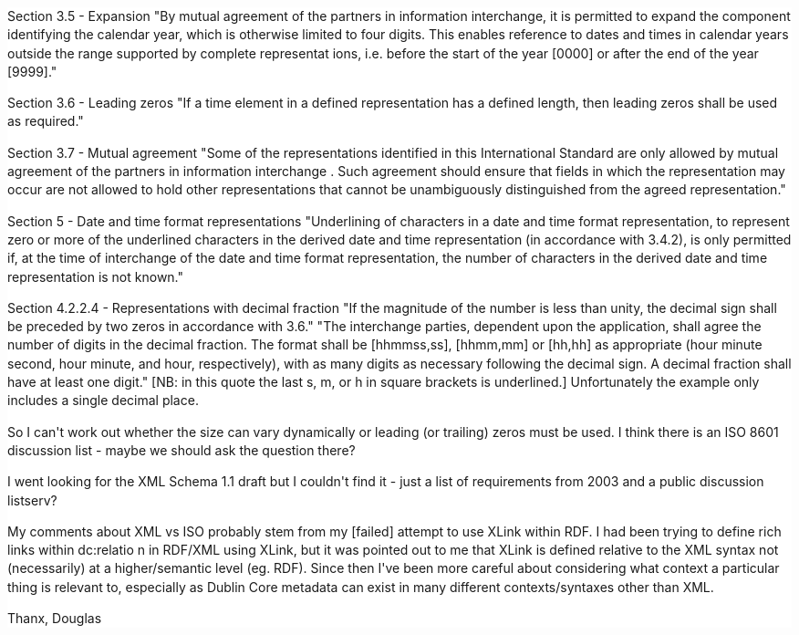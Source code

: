 Section 3.5 - Expansion
"By mutual agreement of the partners in information interchange, it is 
permitted to expand the component identifying the calendar year, which is 
otherwise limited to four digits. This enables reference to dates and 
times in calendar years outside the range supported by complete representat
ions, i.e. before the start of the year [0000] or after the end of the 
year [9999]."

Section 3.6 - Leading zeros
"If a time element in a defined representation has a defined length, then 
leading zeros shall be used as required."

Section 3.7 - Mutual agreement
"Some of the representations identified in this International Standard are 
only allowed by mutual agreement of the partners in information interchange
. Such agreement should ensure that fields in which the representation may 
occur are not allowed to hold other representations that cannot be 
unambiguously distinguished from the agreed representation."

Section 5 - Date and time format representations
"Underlining of characters in a date and time format representation, to 
represent zero or more of the underlined characters in the derived date 
and time representation (in accordance with 3.4.2), is only permitted if, 
at the time of interchange of the date and time format representation, the 
number of characters in the derived date and time representation is not 
known."

Section 4.2.2.4 - Representations with decimal fraction
"If the magnitude of the number is less than unity, the decimal sign shall 
be preceded by two zeros in accordance with 3.6."
"The interchange parties, dependent upon the application, shall agree the 
number of digits in the decimal fraction. The format shall be [hhmmss,ss], 
[hhmm,mm] or [hh,hh] as appropriate (hour minute second, hour minute, and 
hour, respectively), with as many digits as necessary following the 
decimal sign. A decimal fraction shall have at least one digit." [NB: in 
this quote the last s, m, or h in square brackets is underlined.] 
Unfortunately the example only includes a single decimal place.

So I can't work out whether the size can vary dynamically or leading (or 
trailing) zeros must be used. I think there is an ISO 8601 discussion 
list - maybe we should ask the question there?

I went looking for the XML Schema 1.1 draft but I couldn't find it - just 
a list of requirements from 2003 and a public discussion listserv?

My comments about XML vs ISO probably stem from my [failed] attempt to use 
XLink within RDF. I had been trying to define rich links within dc:relatio
n in RDF/XML using XLink, but it was pointed out to me that XLink is 
defined relative to the XML syntax not (necessarily) at a higher/semantic 
level (eg. RDF). Since then I've been more careful about considering what 
context a particular thing is relevant to, especially as Dublin Core 
metadata can exist in many different contexts/syntaxes other than XML.

Thanx,
Douglas
